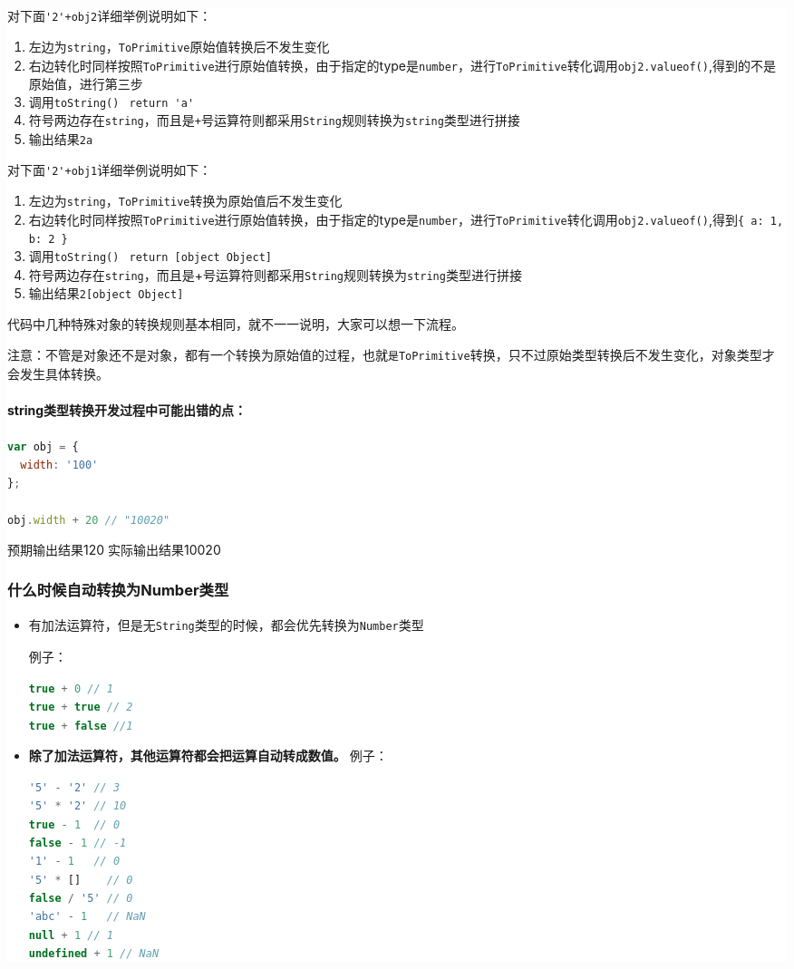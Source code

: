 对下面`'2'+obj2`详细举例说明如下：

1. 左边为`string`，`ToPrimitive`原始值转换后不发生变化
2. 右边转化时同样按照`ToPrimitive`进行原始值转换，由于指定的type是`number`，进行`ToPrimitive`转化调用`obj2.valueof()`,得到的不是原始值，进行第三步
3. 调用`toString()` ` return 'a'`
4. 符号两边存在`string`，而且是`+`号运算符则都采用`String`规则转换为`string`类型进行拼接 
5. 输出结果`2a`

对下面`'2'+obj1`详细举例说明如下：
1. 左边为`string`，`ToPrimitive`转换为原始值后不发生变化
2. 右边转化时同样按照`ToPrimitive`进行原始值转换，由于指定的type是`number`，进行`ToPrimitive`转化调用`obj2.valueof()`,得到`{ a: 1, b: 2 }`
3. 调用`toString()` ` return [object Object]`
4. 符号两边存在`string`，而且是+号运算符则都采用`String`规则转换为`string`类型进行拼接 
5. 输出结果`2[object Object]`

代码中几种特殊对象的转换规则基本相同，就不一一说明，大家可以想一下流程。

注意：不管是对象还不是对象，都有一个转换为原始值的过程，也就`是ToPrimitive`转换，只不过原始类型转换后不发生变化，对象类型才会发生具体转换。

#### string类型转换开发过程中可能出错的点：

```javascript
var obj = {
  width: '100'
};

obj.width + 20 // "10020"

```
预期输出结果120 实际输出结果10020

### 什么时候自动转换为Number类型

- 有加法运算符，但是无`String`类型的时候，都会优先转换为`Number`类型

    例子：

    ```javascript
    true + 0 // 1
    true + true // 2
    true + false //1
    ```
- **除了加法运算符，其他运算符都会把运算自动转成数值。**
例子：
    ```javascript
    '5' - '2' // 3
    '5' * '2' // 10
    true - 1  // 0
    false - 1 // -1
    '1' - 1   // 0
    '5' * []    // 0
    false / '5' // 0
    'abc' - 1   // NaN
    null + 1 // 1
    undefined + 1 // NaN
    